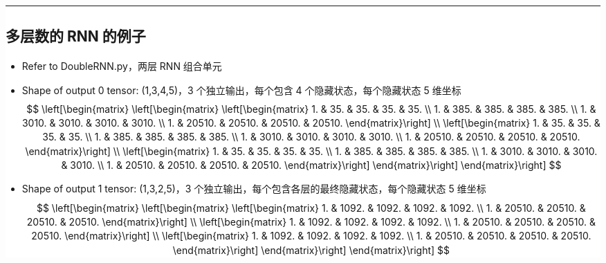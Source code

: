 
---

## 多层数的 RNN 的例子
+ Refer to DoubleRNN.py，两层 RNN 组合单元

+ Shape of output  0  tensor: (1,3,4,5)，3 个独立输出，每个包含 4 个隐藏状态，每个隐藏状态 5 维坐标
$$
\left[\begin{matrix}
    \left[\begin{matrix}
        \left[\begin{matrix}
               1.  &    35. &    35. &    35. &    35. \\
              1.   &   385. &   385. &   385. &   385. \\
             1.    &  3010. &  3010. &  3010. &  3010. \\
            1.     & 20510. & 20510. & 20510. & 20510.
        \end{matrix}\right] \\
        \left[\begin{matrix}
               1.  &    35. &    35. &    35. &    35. \\
              1.   &   385. &   385. &   385. &   385. \\
             1.    &  3010. &  3010. &  3010. &  3010. \\
            1.     & 20510. & 20510. & 20510. & 20510.
        \end{matrix}\right] \\
        \left[\begin{matrix}
               1.  &    35. &    35. &    35. &    35. \\
              1.   &   385. &   385. &   385. &   385. \\
             1.    &  3010. &  3010. &  3010. &  3010. \\
            1.     & 20510. & 20510. & 20510. & 20510.
        \end{matrix}\right]
    \end{matrix}\right]
\end{matrix}\right]
$$

+ Shape of output  1  tensor: (1,3,2,5)，3 个独立输出，每个包含各层的最终隐藏状态，每个隐藏状态 5 维坐标
$$
\left[\begin{matrix}
    \left[\begin{matrix}
        \left[\begin{matrix}
             1.    &  1092. &  1092. &  1092. &  1092. \\
            1.     & 20510. & 20510. & 20510. & 20510.
        \end{matrix}\right] \\
        \left[\begin{matrix}
             1.    &  1092. &  1092. &  1092. &  1092. \\
            1.     & 20510. & 20510. & 20510. & 20510.
        \end{matrix}\right] \\
        \left[\begin{matrix}
             1.    &  1092. &  1092. &  1092. &  1092. \\
            1.     & 20510. & 20510. & 20510. & 20510.
        \end{matrix}\right]
    \end{matrix}\right]
\end{matrix}\right]
$$
